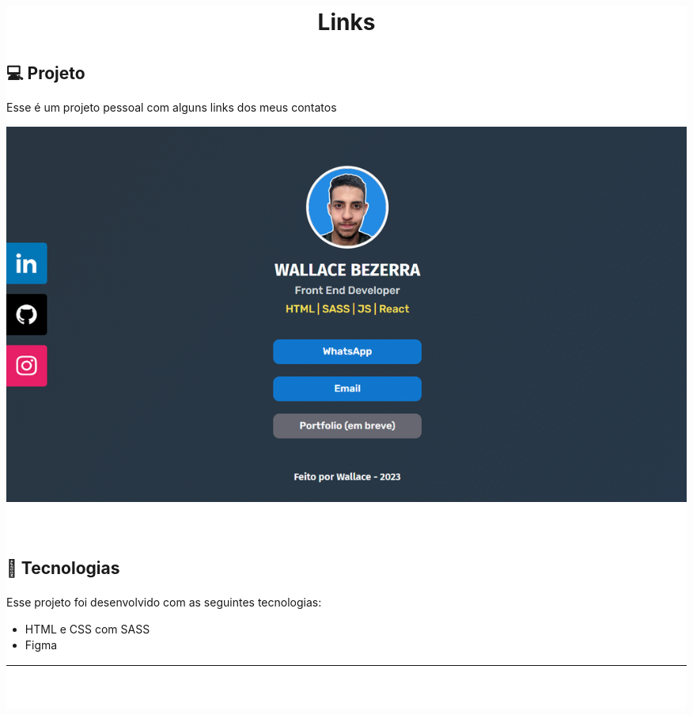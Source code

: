 <h1 align="center"> Links </h1>

## 💻 Projeto
Esse é um projeto pessoal com alguns links dos meus contatos

<p align="center">
  <img alt="rocketpay" src=".github/links.gif"
  width="100%">
</p>

<br>

## 🚀 Tecnologias

Esse projeto foi desenvolvido com as seguintes tecnologias:

- HTML e CSS com SASS
- Figma

---
<br><br>
<p align="center">